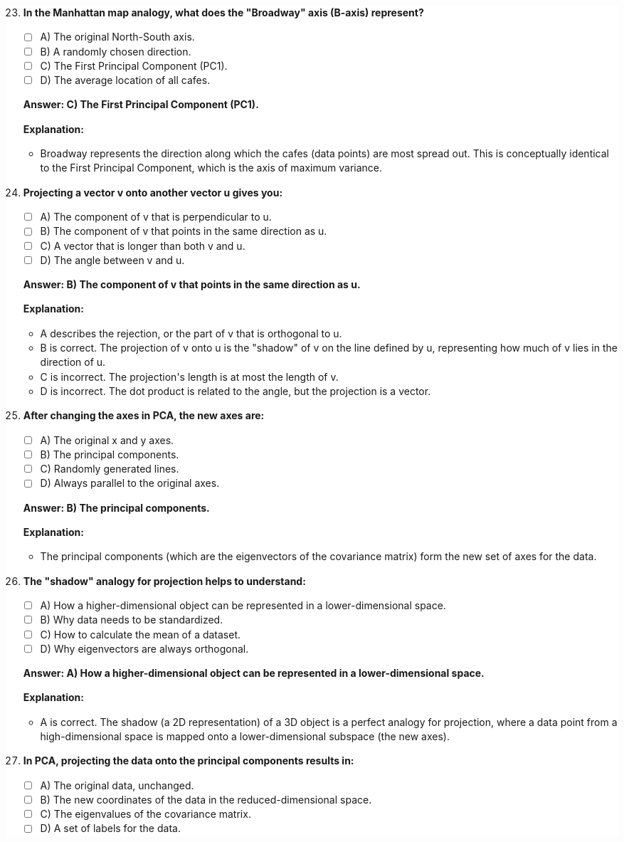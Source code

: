 23. **In the Manhattan map analogy, what does the "Broadway" axis (B-axis) represent?**
    *   [ ] A) The original North-South axis.
    *   [ ] B) A randomly chosen direction.
    *   [ ] C) The First Principal Component (PC1).
    *   [ ] D) The average location of all cafes.

    **Answer: C) The First Principal Component (PC1).**

    **Explanation:**
    *   Broadway represents the direction along which the cafes (data points) are most spread out. This is conceptually identical to the First Principal Component, which is the axis of maximum variance.

24. **Projecting a vector v onto another vector u gives you:**
    *   [ ] A) The component of v that is perpendicular to u.
    *   [ ] B) The component of v that points in the same direction as u.
    *   [ ] C) A vector that is longer than both v and u.
    *   [ ] D) The angle between v and u.

    **Answer: B) The component of v that points in the same direction as u.**

    **Explanation:**
    *   A describes the rejection, or the part of v that is orthogonal to u.
    *   B is correct. The projection of v onto u is the "shadow" of v on the line defined by u, representing how much of v lies in the direction of u.
    *   C is incorrect. The projection's length is at most the length of v.
    *   D is incorrect. The dot product is related to the angle, but the projection is a vector.

25. **After changing the axes in PCA, the new axes are:**
    *   [ ] A) The original x and y axes.
    *   [ ] B) The principal components.
    *   [ ] C) Randomly generated lines.
    *   [ ] D) Always parallel to the original axes.

    **Answer: B) The principal components.**

    **Explanation:**
    *   The principal components (which are the eigenvectors of the covariance matrix) form the new set of axes for the data.

26. **The "shadow" analogy for projection helps to understand:**
    *   [ ] A) How a higher-dimensional object can be represented in a lower-dimensional space.
    *   [ ] B) Why data needs to be standardized.
    *   [ ] C) How to calculate the mean of a dataset.
    *   [ ] D) Why eigenvectors are always orthogonal.

    **Answer: A) How a higher-dimensional object can be represented in a lower-dimensional space.**

    **Explanation:**
    *   A is correct. The shadow (a 2D representation) of a 3D object is a perfect analogy for projection, where a data point from a high-dimensional space is mapped onto a lower-dimensional subspace (the new axes).

27. **In PCA, projecting the data onto the principal components results in:**
    *   [ ] A) The original data, unchanged.
    *   [ ] B) The new coordinates of the data in the reduced-dimensional space.
    *   [ ] C) The eigenvalues of the covariance matrix.
    *   [ ] D) A set of labels for the data.
